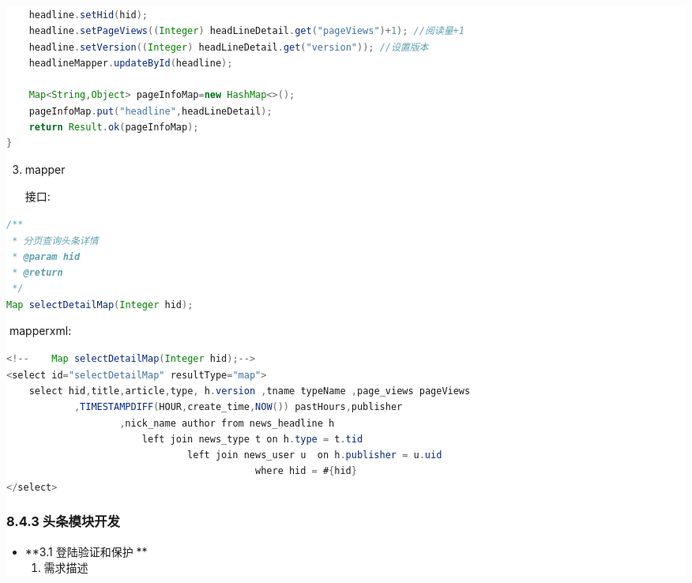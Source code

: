 ```Java
    headline.setHid(hid);
    headline.setPageViews((Integer) headLineDetail.get("pageViews")+1); //阅读量+1
    headline.setVersion((Integer) headLineDetail.get("version")); //设置版本
    headlineMapper.updateById(headline);

    Map<String,Object> pageInfoMap=new HashMap<>();
    pageInfoMap.put("headline",headLineDetail);
    return Result.ok(pageInfoMap);
}
```
  3. mapper

      接口:

```Java
/**
 * 分页查询头条详情
 * @param hid
 * @return
 */
Map selectDetailMap(Integer hid);
```

​          mapperxml:

```Java
<!--    Map selectDetailMap(Integer hid);-->
<select id="selectDetailMap" resultType="map">
    select hid,title,article,type, h.version ,tname typeName ,page_views pageViews
            ,TIMESTAMPDIFF(HOUR,create_time,NOW()) pastHours,publisher
                    ,nick_name author from news_headline h
                        left join news_type t on h.type = t.tid
                                left join news_user u  on h.publisher = u.uid
                                            where hid = #{hid}
</select>
```

  ### 8.4.3 头条模块开发

- **3.1 登陆验证和保护 **
  1. 需求描述
